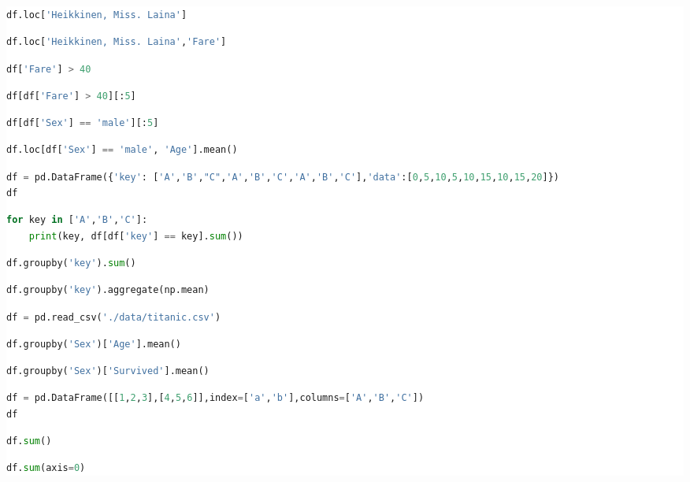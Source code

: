 ```python
df.loc['Heikkinen, Miss. Laina']
```

```python
df.loc['Heikkinen, Miss. Laina','Fare']
```

```python
df['Fare'] > 40
```

```python
df[df['Fare'] > 40][:5]
```

```python
df[df['Sex'] == 'male'][:5]
```

```python
df.loc[df['Sex'] == 'male', 'Age'].mean()
```

```python
df = pd.DataFrame({'key': ['A','B',"C",'A','B','C','A','B','C'],'data':[0,5,10,5,10,15,10,15,20]})
df
```

```python
for key in ['A','B','C']:
    print(key, df[df['key'] == key].sum())
```

```python
df.groupby('key').sum()
```

```python
df.groupby('key').aggregate(np.mean)
```

```python
df = pd.read_csv('./data/titanic.csv')
```

```python
df.groupby('Sex')['Age'].mean()
```

```python
df.groupby('Sex')['Survived'].mean()
```

```python
df = pd.DataFrame([[1,2,3],[4,5,6]],index=['a','b'],columns=['A','B','C'])
df
```

```python
df.sum()
```

```python
df.sum(axis=0)
```
